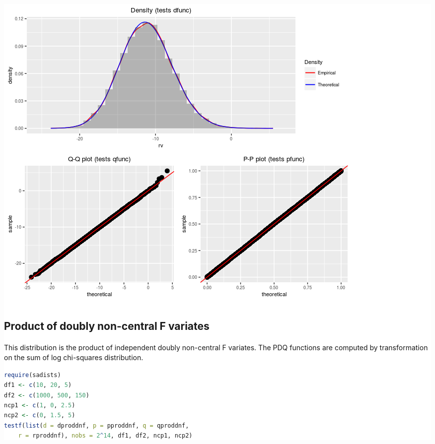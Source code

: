 <img src="github_extra/figure/sumlogchisq-1.png" title="plot of chunk sumlogchisq" alt="plot of chunk sumlogchisq" width="700px" height="600px" />

## Product of doubly non-central F variates

This distribution is the product of independent 
doubly non-central F variates.
The PDQ functions are computed by 
transformation on the sum of log chi-squares distribution.


```r
require(sadists)
df1 <- c(10, 20, 5)
df2 <- c(1000, 500, 150)
ncp1 <- c(1, 0, 2.5)
ncp2 <- c(0, 1.5, 5)
testf(list(d = dproddnf, p = pproddnf, q = qproddnf, 
    r = rproddnf), nobs = 2^14, df1, df2, ncp1, ncp2)
```
